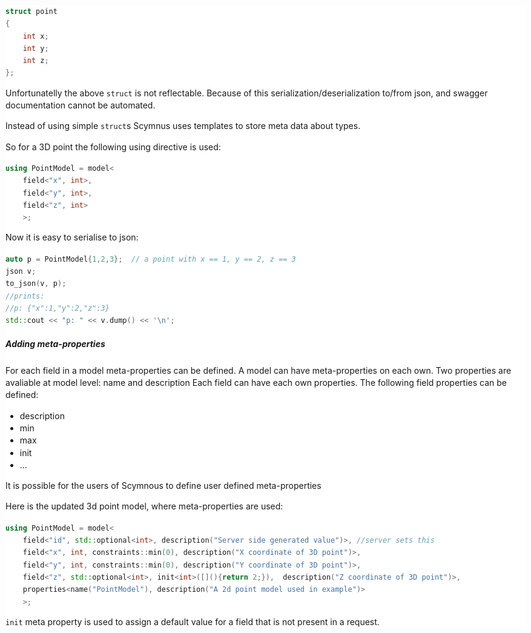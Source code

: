 ```cpp
struct point
{
    int x;
    int y;
    int z;
};
```
Unfortunatelly the above `struct` is not reflectable.
Because of this serialization/deserialization to/from json, and swagger documentation cannot be automated.

Instead of using simple  `struct`s Scymnus uses templates to store meta data about types.

So for a 3D point the following using directive is used:

```cpp
using PointModel = model<
    field<"x", int>,
    field<"y", int>,
    field<"z", int>
    >;
```

Now it is easy to serialise to json:
```cpp
auto p = PointModel{1,2,3};  // a point with x == 1, y == 2, z == 3
json v;
to_json(v, p);
//prints:
//p: {"x":1,"y":2,"z":3}
std::cout << "p: " << v.dump() << '\n';
```

##### Adding meta-properties
For each field in a model meta-properties can be defined.
A model can have meta-properties on each own.
Two properties are avaliable at model level: name and description
Each field can have each own properties. The following field properties can be defined:
- description
- min
- max
- init
- ...

It is possible for the users of Scymnous to define user defined meta-properties 

Here is the updated 3d point model, where meta-properties are used:

```cpp
using PointModel = model<
    field<"id", std::optional<int>, description("Server side generated value")>, //server sets this
    field<"x", int, constraints::min(0), description("X coordinate of 3D point")>,
    field<"y", int, constraints::min(0), description("Y coordinate of 3D point")>,
    field<"z", std::optional<int>, init<int>([](){return 2;}),  description("Z coordinate of 3D point")>,
    properties<name("PointModel"), description("A 2d point model used in example")>
    >;
```
`init` meta property is used to assign a default value for a field that is not present in a request.
